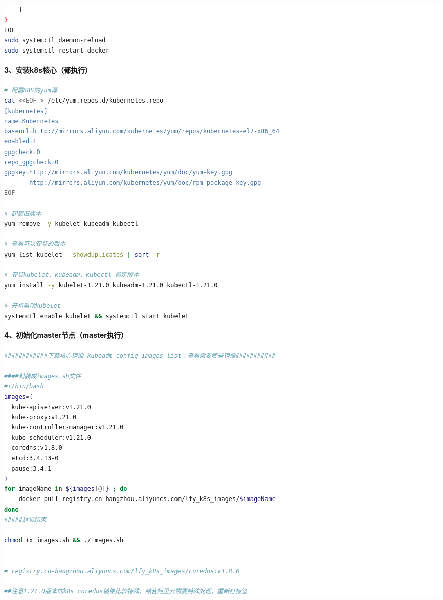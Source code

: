 ```sh
    ]
}
EOF
sudo systemctl daemon-reload
sudo systemctl restart docker
```



#### 3、安装k8s核心（都执行）

```sh
# 配置K8S的yum源
cat <<EOF > /etc/yum.repos.d/kubernetes.repo
[kubernetes]
name=Kubernetes
baseurl=http://mirrors.aliyun.com/kubernetes/yum/repos/kubernetes-el7-x86_64
enabled=1
gpgcheck=0
repo_gpgcheck=0
gpgkey=http://mirrors.aliyun.com/kubernetes/yum/doc/yum-key.gpg
       http://mirrors.aliyun.com/kubernetes/yum/doc/rpm-package-key.gpg
EOF

# 卸载旧版本
yum remove -y kubelet kubeadm kubectl

# 查看可以安装的版本
yum list kubelet --showduplicates | sort -r

# 安装kubelet、kubeadm、kubectl 指定版本
yum install -y kubelet-1.21.0 kubeadm-1.21.0 kubectl-1.21.0

# 开机启动kubelet
systemctl enable kubelet && systemctl start kubelet
```



#### 4、初始化master节点（master执行）

```sh
############下载核心镜像 kubeadm config images list：查看需要哪些镜像###########

####封装成images.sh文件
#!/bin/bash
images=(
  kube-apiserver:v1.21.0
  kube-proxy:v1.21.0
  kube-controller-manager:v1.21.0
  kube-scheduler:v1.21.0
  coredns:v1.8.0
  etcd:3.4.13-0
  pause:3.4.1
)
for imageName in ${images[@]} ; do
    docker pull registry.cn-hangzhou.aliyuncs.com/lfy_k8s_images/$imageName
done
#####封装结束

chmod +x images.sh && ./images.sh


# registry.cn-hangzhou.aliyuncs.com/lfy_k8s_images/coredns:v1.8.0

##注意1.21.0版本的k8s coredns镜像比较特殊，结合阿里云需要特殊处理，重新打标签
```
